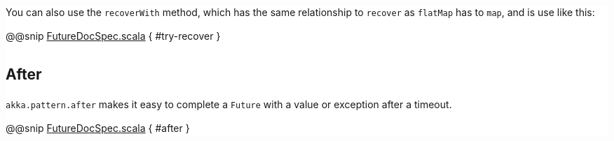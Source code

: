 You can also use the `recoverWith` method, which has the same relationship to `recover` as `flatMap` has to `map`,
and is use like this:

@@snip [FutureDocSpec.scala](code/docs/future/FutureDocSpec.scala) { #try-recover }

## After

`akka.pattern.after` makes it easy to complete a `Future` with a value or exception after a timeout.

@@snip [FutureDocSpec.scala](code/docs/future/FutureDocSpec.scala) { #after }
